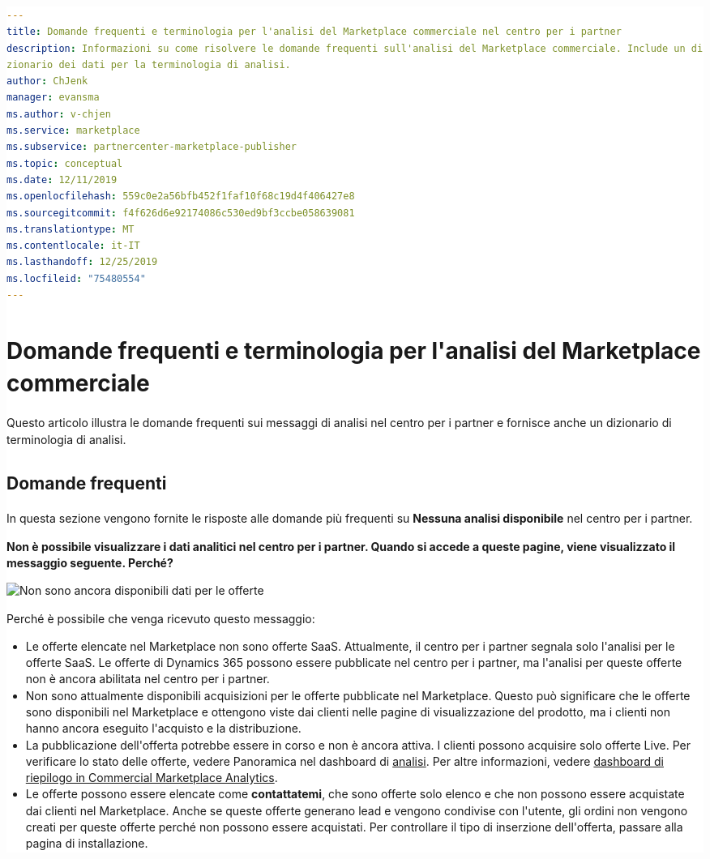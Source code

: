 ```yaml
---
title: Domande frequenti e terminologia per l'analisi del Marketplace commerciale nel centro per i partner
description: Informazioni su come risolvere le domande frequenti sull'analisi del Marketplace commerciale. Include un dizionario dei dati per la terminologia di analisi.
author: ChJenk
manager: evansma
ms.author: v-chjen
ms.service: marketplace
ms.subservice: partnercenter-marketplace-publisher
ms.topic: conceptual
ms.date: 12/11/2019
ms.openlocfilehash: 559c0e2a56bfb452f1faf10f68c19d4f406427e8
ms.sourcegitcommit: f4f626d6e92174086c530ed9bf3ccbe058639081
ms.translationtype: MT
ms.contentlocale: it-IT
ms.lasthandoff: 12/25/2019
ms.locfileid: "75480554"
---
```

# <a name="frequently-asked-questions-and-terminology-for-commercial-marketplace-analytics"></a>Domande frequenti e terminologia per l'analisi del Marketplace commerciale

Questo articolo illustra le domande frequenti sui messaggi di analisi nel centro per i partner e fornisce anche un dizionario di terminologia di analisi.

## <a name="frequently-asked-questions"></a>Domande frequenti

In questa sezione vengono fornite le risposte alle domande più frequenti su **Nessuna analisi disponibile** nel centro per i partner.

**Non è possibile visualizzare i dati analitici nel centro per i partner. Quando si accede a queste pagine, viene visualizzato il messaggio seguente. Perché?**

![Non sono ancora disponibili dati per le offerte](./media/analytics-faq-no-data.png)

Perché è possibile che venga ricevuto questo messaggio:

- Le offerte elencate nel Marketplace non sono offerte SaaS. Attualmente, il centro per i partner segnala solo l'analisi per le offerte SaaS. Le offerte di Dynamics 365 possono essere pubblicate nel centro per i partner, ma l'analisi per queste offerte non è ancora abilitata nel centro per i partner.
- Non sono attualmente disponibili acquisizioni per le offerte pubblicate nel Marketplace. Questo può significare che le offerte sono disponibili nel Marketplace e ottengono viste dai clienti nelle pagine di visualizzazione del prodotto, ma i clienti non hanno ancora eseguito l'acquisto e la distribuzione.
- La pubblicazione dell'offerta potrebbe essere in corso e non è ancora attiva. I clienti possono acquisire solo offerte Live. Per verificare lo stato delle offerte, vedere Panoramica nel dashboard di [analisi](https://partner.microsoft.com/dashboard/commercial-marketplace/analytics/summary). Per altre informazioni, vedere [dashboard di riepilogo in Commercial Marketplace Analytics](./summary-dashboard.md).
- Le offerte possono essere elencate come **contattatemi**, che sono offerte solo elenco e che non possono essere acquistate dai clienti nel Marketplace. Anche se queste offerte generano lead e vengono condivise con l'utente, gli ordini non vengono creati per queste offerte perché non possono essere acquistati. Per controllare il tipo di inserzione dell'offerta, passare alla pagina di installazione.
